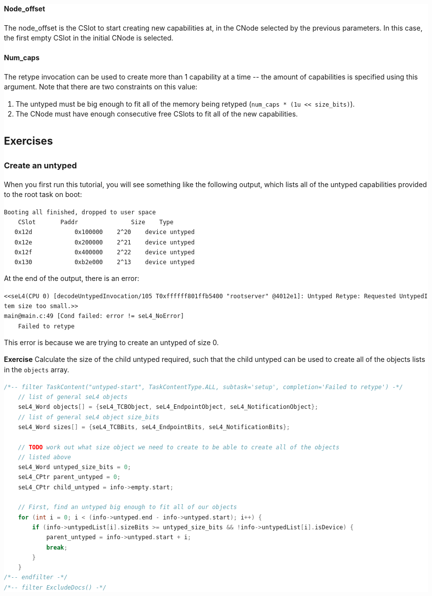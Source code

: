 #### Node_offset

The node_offset is the CSlot to start creating new capabilities at, in the CNode selected by the previous parameters.
 In this case, the first empty CSlot in the initial CNode is selected.

#### Num_caps

The retype invocation can be used to create more than 1 capability at a time -- the amount of capabilities is specified
using this argument. Note that there are two constraints on this value:
1. The untyped must be big enough to fit all of the memory being retyped (`num_caps * (1u << size_bits)`).
2. The CNode must have enough consecutive free CSlots to fit all of the new capabilities.

## Exercises

### Create an untyped

When you first run this tutorial, you will see something like the following output, which lists all of the
untyped capabilities provided to the root task on boot:
```
Booting all finished, dropped to user space
    CSlot   	Paddr           	Size	Type
   0x12d	        0x100000	2^20	device untyped
   0x12e	        0x200000	2^21	device untyped
   0x12f	        0x400000	2^22	device untyped
   0x130	        0xb2e000	2^13	device untyped
```
At the end of the output, there is an error:
```
<<seL4(CPU 0) [decodeUntypedInvocation/105 T0xffffff801ffb5400 "rootserver" @4012e1]: Untyped Retype: Requested UntypedItem size too small.>>
main@main.c:49 [Cond failed: error != seL4_NoError]
	Failed to retype
```
This error is because we are trying to create an untyped of size 0.

**Exercise** Calculate the size of the child untyped required, such that the child untyped can be used
 to create all of the objects lists in the `objects` array.
```c
/*-- filter TaskContent("untyped-start", TaskContentType.ALL, subtask='setup', completion='Failed to retype') -*/
    // list of general seL4 objects
    seL4_Word objects[] = {seL4_TCBObject, seL4_EndpointObject, seL4_NotificationObject};
    // list of general seL4 object size_bits
    seL4_Word sizes[] = {seL4_TCBBits, seL4_EndpointBits, seL4_NotificationBits};

    // TODO work out what size object we need to create to be able to create all of the objects
    // listed above
    seL4_Word untyped_size_bits = 0;
    seL4_CPtr parent_untyped = 0;
    seL4_CPtr child_untyped = info->empty.start;

    // First, find an untyped big enough to fit all of our objects
    for (int i = 0; i < (info->untyped.end - info->untyped.start); i++) {
        if (info->untypedList[i].sizeBits >= untyped_size_bits && !info->untypedList[i].isDevice) {
            parent_untyped = info->untyped.start + i;
            break;
        }
    }
/*-- endfilter -*/
/*-- filter ExcludeDocs() -*/
```